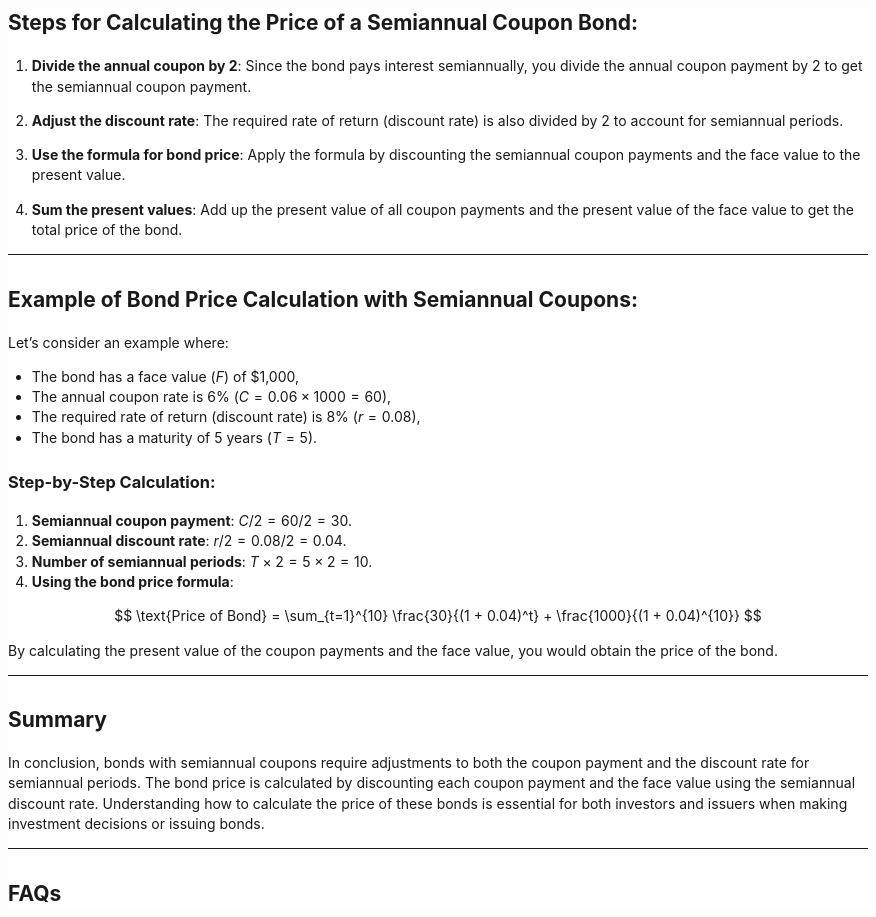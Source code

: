 
## **Steps for Calculating the Price of a Semiannual Coupon Bond:**

1. **Divide the annual coupon by 2**: Since the bond pays interest semiannually, you divide the annual coupon payment by 2 to get the semiannual coupon payment.

2. **Adjust the discount rate**: The required rate of return (discount rate) is also divided by 2 to account for semiannual periods.

3. **Use the formula for bond price**: Apply the formula by discounting the semiannual coupon payments and the face value to the present value.

4. **Sum the present values**: Add up the present value of all coupon payments and the present value of the face value to get the total price of the bond.

---

## **Example of Bond Price Calculation with Semiannual Coupons:**

Let’s consider an example where:

- The bond has a face value ($F$) of \$1,000,
- The annual coupon rate is 6% ($C = 0.06 \times 1000 = 60$),
- The required rate of return (discount rate) is 8% ($r = 0.08$),
- The bond has a maturity of 5 years ($T = 5$).

### **Step-by-Step Calculation**:

1. **Semiannual coupon payment**: $C/2 = 60/2 = 30$.
2. **Semiannual discount rate**: $r/2 = 0.08/2 = 0.04$.
3. **Number of semiannual periods**: $T \times 2 = 5 \times 2 = 10$.
4. **Using the bond price formula**:

$$
\text{Price of Bond} = \sum_{t=1}^{10} \frac{30}{(1 + 0.04)^t} + \frac{1000}{(1 + 0.04)^{10}}
$$

By calculating the present value of the coupon payments and the face value, you would obtain the price of the bond.

---

## Summary

In conclusion, bonds with semiannual coupons require adjustments to both the coupon payment and the discount rate for semiannual periods. The bond price is calculated by discounting each coupon payment and the face value using the semiannual discount rate. Understanding how to calculate the price of these bonds is essential for both investors and issuers when making investment decisions or issuing bonds.

---

## FAQs
